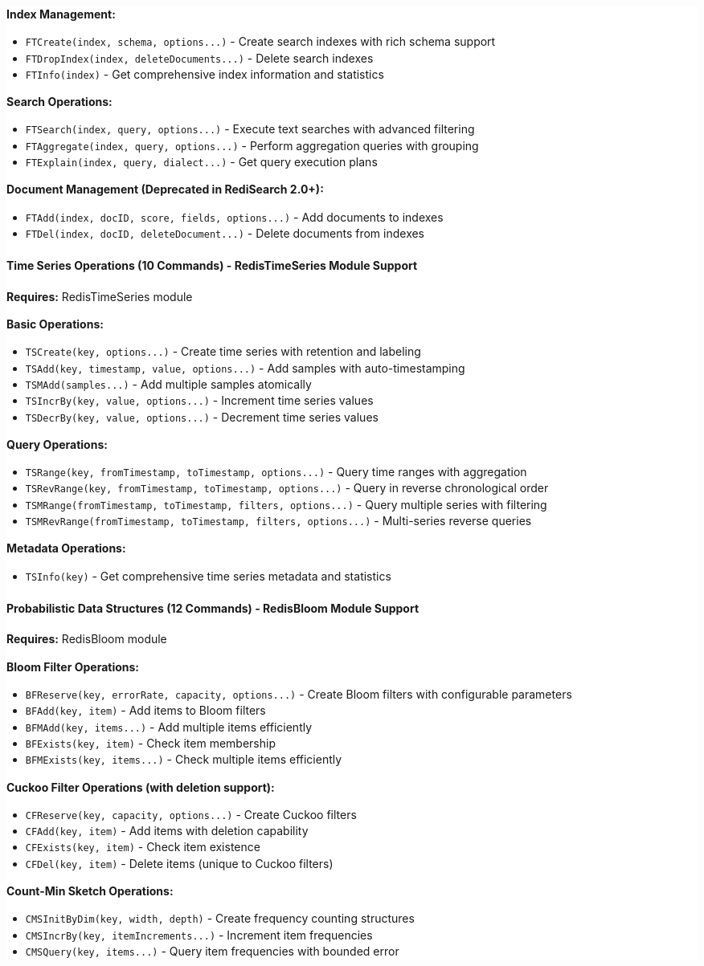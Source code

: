 **Index Management:**
- `FTCreate(index, schema, options...)` - Create search indexes with rich schema support
- `FTDropIndex(index, deleteDocuments...)` - Delete search indexes
- `FTInfo(index)` - Get comprehensive index information and statistics

**Search Operations:**
- `FTSearch(index, query, options...)` - Execute text searches with advanced filtering
- `FTAggregate(index, query, options...)` - Perform aggregation queries with grouping
- `FTExplain(index, query, dialect...)` - Get query execution plans

**Document Management (Deprecated in RediSearch 2.0+):**
- `FTAdd(index, docID, score, fields, options...)` - Add documents to indexes
- `FTDel(index, docID, deleteDocument...)` - Delete documents from indexes

#### Time Series Operations (10 Commands) - RedisTimeSeries Module Support
**Requires:** RedisTimeSeries module

**Basic Operations:**
- `TSCreate(key, options...)` - Create time series with retention and labeling
- `TSAdd(key, timestamp, value, options...)` - Add samples with auto-timestamping
- `TSMAdd(samples...)` - Add multiple samples atomically
- `TSIncrBy(key, value, options...)` - Increment time series values
- `TSDecrBy(key, value, options...)` - Decrement time series values

**Query Operations:**
- `TSRange(key, fromTimestamp, toTimestamp, options...)` - Query time ranges with aggregation
- `TSRevRange(key, fromTimestamp, toTimestamp, options...)` - Query in reverse chronological order
- `TSMRange(fromTimestamp, toTimestamp, filters, options...)` - Query multiple series with filtering
- `TSMRevRange(fromTimestamp, toTimestamp, filters, options...)` - Multi-series reverse queries

**Metadata Operations:**
- `TSInfo(key)` - Get comprehensive time series metadata and statistics

#### Probabilistic Data Structures (12 Commands) - RedisBloom Module Support
**Requires:** RedisBloom module

**Bloom Filter Operations:**
- `BFReserve(key, errorRate, capacity, options...)` - Create Bloom filters with configurable parameters
- `BFAdd(key, item)` - Add items to Bloom filters
- `BFMAdd(key, items...)` - Add multiple items efficiently
- `BFExists(key, item)` - Check item membership
- `BFMExists(key, items...)` - Check multiple items efficiently

**Cuckoo Filter Operations (with deletion support):**
- `CFReserve(key, capacity, options...)` - Create Cuckoo filters
- `CFAdd(key, item)` - Add items with deletion capability
- `CFExists(key, item)` - Check item existence
- `CFDel(key, item)` - Delete items (unique to Cuckoo filters)

**Count-Min Sketch Operations:**
- `CMSInitByDim(key, width, depth)` - Create frequency counting structures
- `CMSIncrBy(key, itemIncrements...)` - Increment item frequencies
- `CMSQuery(key, items...)` - Query item frequencies with bounded error
